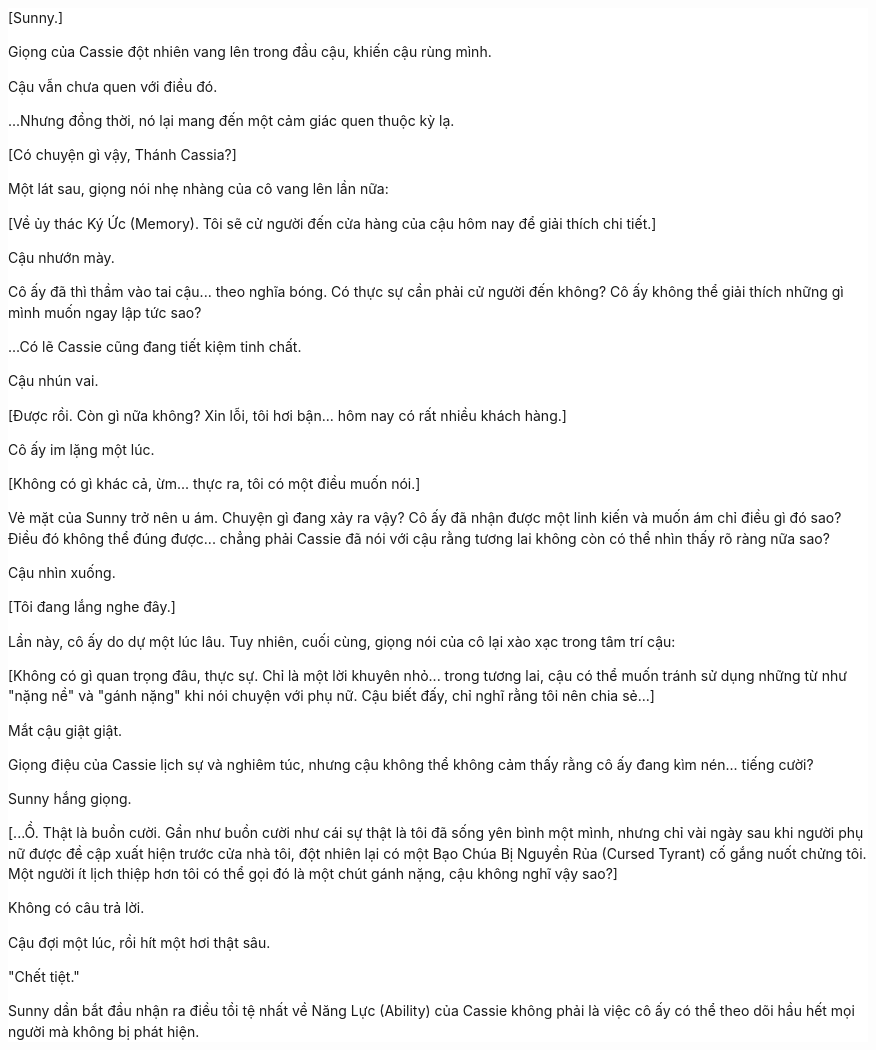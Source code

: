 [Sunny.]

Giọng của Cassie đột nhiên vang lên trong đầu cậu, khiến cậu rùng mình.

Cậu vẫn chưa quen với điều đó.

...Nhưng đồng thời, nó lại mang đến một cảm giác quen thuộc kỳ lạ.

[Có chuyện gì vậy, Thánh Cassia?]

Một lát sau, giọng nói nhẹ nhàng của cô vang lên lần nữa:

[Về ủy thác Ký Ức (Memory). Tôi sẽ cử người đến cửa hàng của cậu hôm nay để giải thích chi tiết.]

Cậu nhướn mày.

Cô ấy đã thì thầm vào tai cậu... theo nghĩa bóng. Có thực sự cần phải cử người đến không? Cô ấy không thể giải thích những gì mình muốn ngay lập tức sao?

...Có lẽ Cassie cũng đang tiết kiệm tinh chất.

Cậu nhún vai.

[Được rồi. Còn gì nữa không? Xin lỗi, tôi hơi bận... hôm nay có rất nhiều khách hàng.]

Cô ấy im lặng một lúc.

[Không có gì khác cả, ừm... thực ra, tôi có một điều muốn nói.]

Vẻ mặt của Sunny trở nên u ám. Chuyện gì đang xảy ra vậy? Cô ấy đã nhận được một linh kiến và muốn ám chỉ điều gì đó sao? Điều đó không thể đúng được... chẳng phải Cassie đã nói với cậu rằng tương lai không còn có thể nhìn thấy rõ ràng nữa sao?

Cậu nhìn xuống.

[Tôi đang lắng nghe đây.]

Lần này, cô ấy do dự một lúc lâu. Tuy nhiên, cuối cùng, giọng nói của cô lại xào xạc trong tâm trí cậu:

[Không có gì quan trọng đâu, thực sự. Chỉ là một lời khuyên nhỏ... trong tương lai, cậu có thể muốn tránh sử dụng những từ như "nặng nề" và "gánh nặng" khi nói chuyện với phụ nữ. Cậu biết đấy, chỉ nghĩ rằng tôi nên chia sẻ...]

Mắt cậu giật giật.

Giọng điệu của Cassie lịch sự và nghiêm túc, nhưng cậu không thể không cảm thấy rằng cô ấy đang kìm nén... tiếng cười?

Sunny hắng giọng.

[...Ồ. Thật là buồn cười. Gần như buồn cười như cái sự thật là tôi đã sống yên bình một mình, nhưng chỉ vài ngày sau khi người phụ nữ được đề cập xuất hiện trước cửa nhà tôi, đột nhiên lại có một Bạo Chúa Bị Nguyền Rủa (Cursed Tyrant) cố gắng nuốt chửng tôi. Một người ít lịch thiệp hơn tôi có thể gọi đó là một chút gánh nặng, cậu không nghĩ vậy sao?]

Không có câu trả lời.

Cậu đợi một lúc, rồi hít một hơi thật sâu.

"Chết tiệt."

Sunny dần bắt đầu nhận ra điều tồi tệ nhất về Năng Lực (Ability) của Cassie không phải là việc cô ấy có thể theo dõi hầu hết mọi người mà không bị phát hiện.

